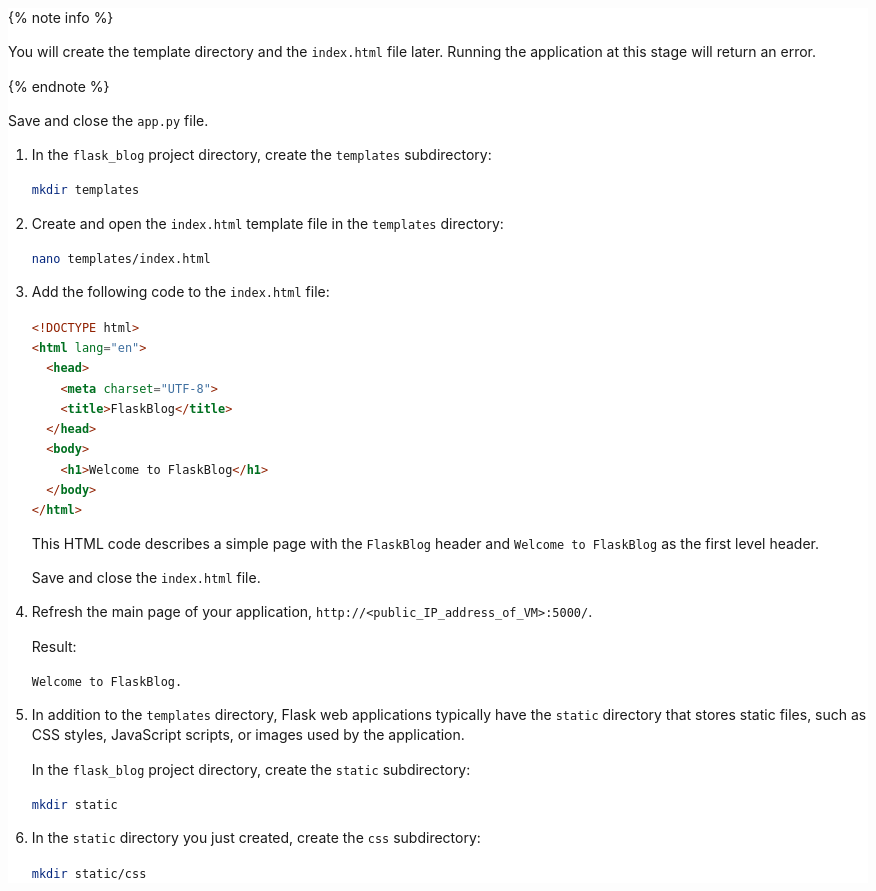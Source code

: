    {% note info %}

   You will create the template directory and the `index.html` file later. Running the application at this stage will return an error.

   {% endnote %}

   Save and close the `app.py` file.

1. In the `flask_blog` project directory, create the `templates` subdirectory:

   ```bash
   mkdir templates
   ```

1. Create and open the `index.html` template file in the `templates` directory:

   ```bash
   nano templates/index.html
   ```

1. Add the following code to the `index.html` file:

   ```html
   <!DOCTYPE html>
   <html lang="en">
     <head>
       <meta charset="UTF-8">
       <title>FlaskBlog</title>
     </head>
     <body>
       <h1>Welcome to FlaskBlog</h1>
     </body>
   </html>
   ```

   This HTML code describes a simple page with the `FlaskBlog` header and `Welcome to FlaskBlog` as the first level header.

   Save and close the `index.html` file.

1. Refresh the main page of your application, `http://<public_IP_address_of_VM>:5000/`.

   Result:

   ```text
   Welcome to FlaskBlog.
   ```

1. In addition to the `templates` directory, Flask web applications typically have the `static` directory that stores static files, such as CSS styles, JavaScript scripts, or images used by the application.

   In the `flask_blog` project directory, create the `static` subdirectory:

   ```bash
   mkdir static
   ```

1. In the `static` directory you just created, create the `css` subdirectory:

   ```bash
   mkdir static/css
   ```
